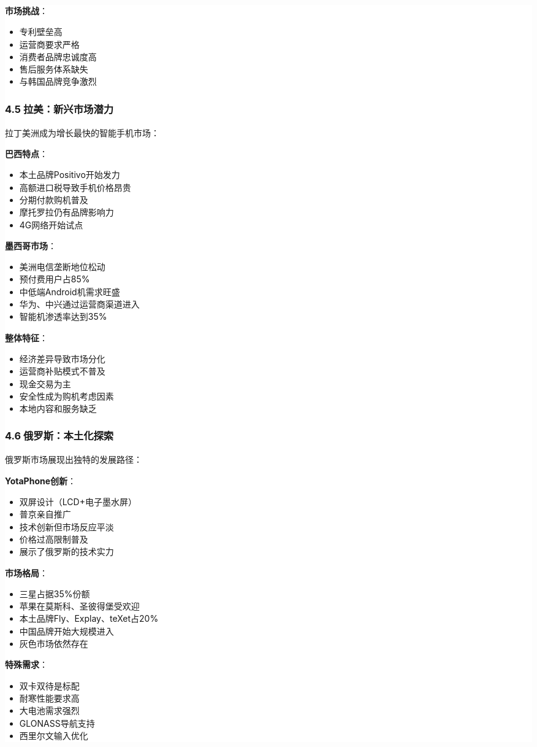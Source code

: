 **市场挑战**：
- 专利壁垒高
- 运营商要求严格
- 消费者品牌忠诚度高
- 售后服务体系缺失
- 与韩国品牌竞争激烈

### 4.5 拉美：新兴市场潜力

拉丁美洲成为增长最快的智能手机市场：

**巴西特点**：
- 本土品牌Positivo开始发力
- 高额进口税导致手机价格昂贵
- 分期付款购机普及
- 摩托罗拉仍有品牌影响力
- 4G网络开始试点

**墨西哥市场**：
- 美洲电信垄断地位松动
- 预付费用户占85%
- 中低端Android机需求旺盛
- 华为、中兴通过运营商渠道进入
- 智能机渗透率达到35%

**整体特征**：
- 经济差异导致市场分化
- 运营商补贴模式不普及
- 现金交易为主
- 安全性成为购机考虑因素
- 本地内容和服务缺乏

### 4.6 俄罗斯：本土化探索

俄罗斯市场展现出独特的发展路径：

**YotaPhone创新**：
- 双屏设计（LCD+电子墨水屏）
- 普京亲自推广
- 技术创新但市场反应平淡
- 价格过高限制普及
- 展示了俄罗斯的技术实力

**市场格局**：
- 三星占据35%份额
- 苹果在莫斯科、圣彼得堡受欢迎
- 本土品牌Fly、Explay、teXet占20%
- 中国品牌开始大规模进入
- 灰色市场依然存在

**特殊需求**：
- 双卡双待是标配
- 耐寒性能要求高
- 大电池需求强烈
- GLONASS导航支持
- 西里尔文输入优化
